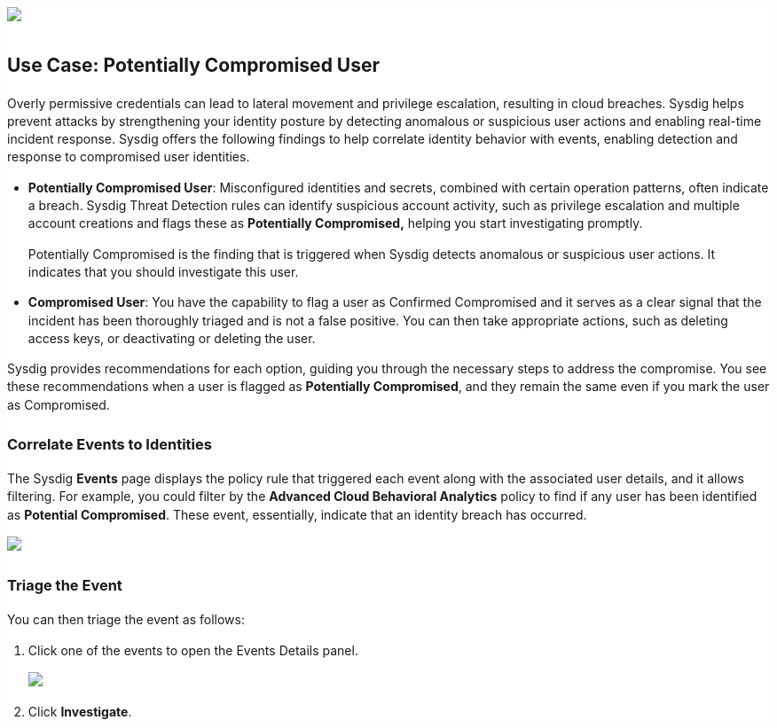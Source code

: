 <div style="max-width: 60%">
   <img src="/image/optimized-policy.png" />
 </div>


## Use Case: Potentially Compromised User

Overly permissive credentials can lead to lateral movement and privilege escalation, resulting in cloud breaches. Sysdig helps prevent attacks by strengthening your identity posture by detecting anomalous or suspicious user actions and enabling real-time incident response. Sysdig offers the following findings to help correlate identity behavior with events, enabling detection and response to compromised user identities.

- **Potentially Compromised User**: Misconfigured identities and secrets, combined with certain operation patterns, often indicate a breach. Sysdig Threat Detection rules can identify suspicious account activity, such as privilege escalation and multiple account creations and flags these as **Potentially Compromised,** helping you start investigating promptly. 

  Potentially Compromised is the finding that is triggered when Sysdig detects anomalous or suspicious user actions. It indicates that you should  investigate this user.

- **Compromised User**:  You have the capability to flag a user as Confirmed Compromised and it serves as a clear signal that the incident has been thoroughly triaged and is not a false positive. You can then take appropriate actions, such as deleting access keys, or deactivating or deleting the user.

Sysdig provides recommendations for each option, guiding you through the necessary steps to address the compromise. You see these recommendations when a user is flagged as **Potentially Compromised**, and they remain the same even if you mark the user as Compromised.



### Correlate Events to Identities

The Sysdig **Events** page displays the policy rule that triggered each event along with the associated user details, and it allows filtering. For example, you could filter by the **Advanced Cloud Behavioral Analytics** policy to find if any user has been identified as **Potential Compromised**. These event, essentially, indicate that an identity breach has occurred. 

<div style="max-width: 70%">
   <img src="/image/compromised-user-event.png" />
 </div>

### Triage the Event

You can then triage the event as follows:

1. Click one of the events to open the Events Details panel.

   <div style="max-width: 70%">
      <img src="/image/event-details-compromised.png" />
    </div>

2. Click **Investigate**.
